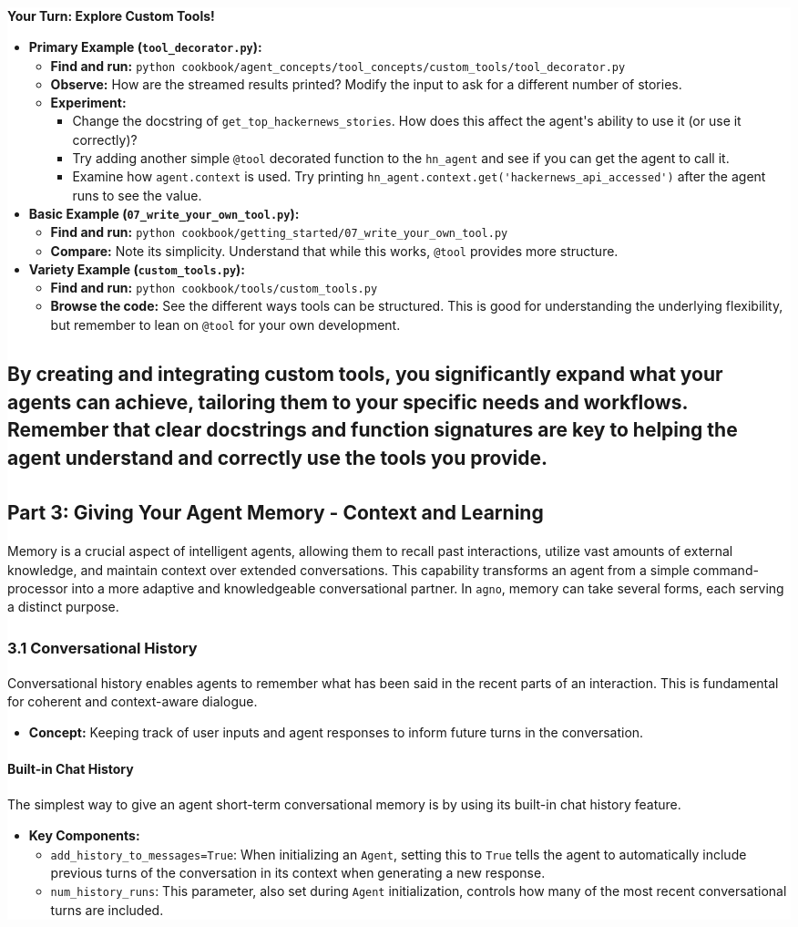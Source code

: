**Your Turn: Explore Custom Tools!**

*   **Primary Example (`tool_decorator.py`):**
    *   **Find and run:** `python cookbook/agent_concepts/tool_concepts/custom_tools/tool_decorator.py`
    *   **Observe:** How are the streamed results printed? Modify the input to ask for a different number of stories.
    *   **Experiment:**
        *   Change the docstring of `get_top_hackernews_stories`. How does this affect the agent's ability to use it (or use it correctly)?
        *   Try adding another simple `@tool` decorated function to the `hn_agent` and see if you can get the agent to call it.
        *   Examine how `agent.context` is used. Try printing `hn_agent.context.get('hackernews_api_accessed')` after the agent runs to see the value.
*   **Basic Example (`07_write_your_own_tool.py`):**
    *   **Find and run:** `python cookbook/getting_started/07_write_your_own_tool.py`
    *   **Compare:** Note its simplicity. Understand that while this works, `@tool` provides more structure.
*   **Variety Example (`custom_tools.py`):**
    *   **Find and run:** `python cookbook/tools/custom_tools.py`
    *   **Browse the code:** See the different ways tools can be structured. This is good for understanding the underlying flexibility, but remember to lean on `@tool` for your own development.

By creating and integrating custom tools, you significantly expand what your agents can achieve, tailoring them to your specific needs and workflows. Remember that clear docstrings and function signatures are key to helping the agent understand and correctly use the tools you provide.
---
## Part 3: Giving Your Agent Memory - Context and Learning

Memory is a crucial aspect of intelligent agents, allowing them to recall past interactions, utilize vast amounts of external knowledge, and maintain context over extended conversations. This capability transforms an agent from a simple command-processor into a more adaptive and knowledgeable conversational partner. In `agno`, memory can take several forms, each serving a distinct purpose.

### 3.1 Conversational History

Conversational history enables agents to remember what has been said in the recent parts of an interaction. This is fundamental for coherent and context-aware dialogue.

*   **Concept:** Keeping track of user inputs and agent responses to inform future turns in the conversation.

#### Built-in Chat History

The simplest way to give an agent short-term conversational memory is by using its built-in chat history feature.

*   **Key Components:**
    *   `add_history_to_messages=True`: When initializing an `Agent`, setting this to `True` tells the agent to automatically include previous turns of the conversation in its context when generating a new response.
    *   `num_history_runs`: This parameter, also set during `Agent` initialization, controls how many of the most recent conversational turns are included.
